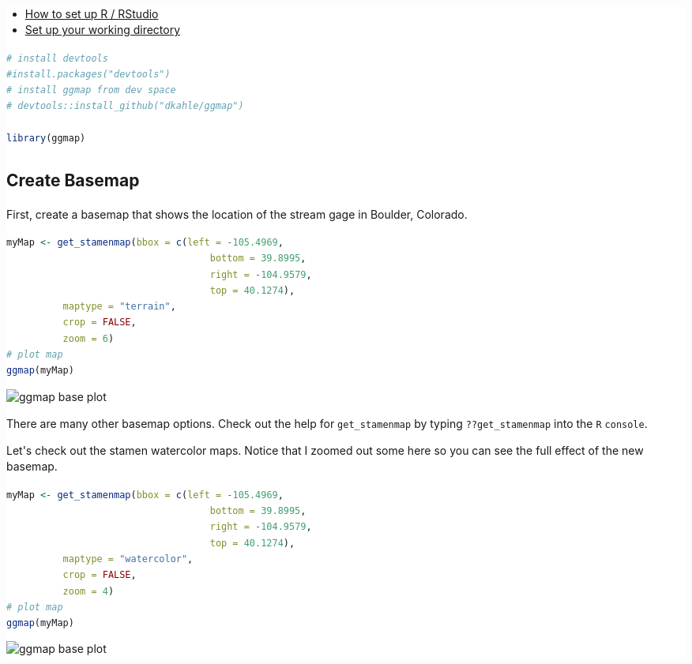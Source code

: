 * [How to set up R / RStudio](/courses/earth-analytics/document-your-science/setup-r-rstudio/)
* [Set up your working directory](/courses/earth-analytics/document-your-science/setup-working-directory/)

</div>



```r
# install devtools
#install.packages("devtools")
# install ggmap from dev space
# devtools::install_github("dkahle/ggmap")

library(ggmap)
```

## Create Basemap

First, create a basemap that shows the location of the stream gage in Boulder,
Colorado.


```r
myMap <- get_stamenmap(bbox = c(left = -105.4969,
                                    bottom = 39.8995,
                                    right = -104.9579,
                                    top = 40.1274),
          maptype = "terrain", 
          crop = FALSE,
          zoom = 6)
# plot map
ggmap(myMap)
```

<img src="{{ site.url }}/images/courses//earth-analytics-r/03-lidar-raster-data/hw-ggmap-markdown/2017-02-01-hw02-ggmap/create-base-map-1.png" title="ggmap base plot" alt="ggmap base plot" width="90%" />

There are many other basemap options. Check out the help for `get_stamenmap`  by
typing `??get_stamenmap` into the `R` `console`.

Let's check out the stamen watercolor maps. Notice that I zoomed out some here
so you can see the full effect of the new basemap.


```r
myMap <- get_stamenmap(bbox = c(left = -105.4969,
                                    bottom = 39.8995,
                                    right = -104.9579,
                                    top = 40.1274),
          maptype = "watercolor", 
          crop = FALSE,
          zoom = 4)
# plot map
ggmap(myMap)
```

<img src="{{ site.url }}/images/courses//earth-analytics-r/03-lidar-raster-data/hw-ggmap-markdown/2017-02-01-hw02-ggmap/create-base-map3-1.png" title="ggmap base plot" alt="ggmap base plot" width="90%" />
